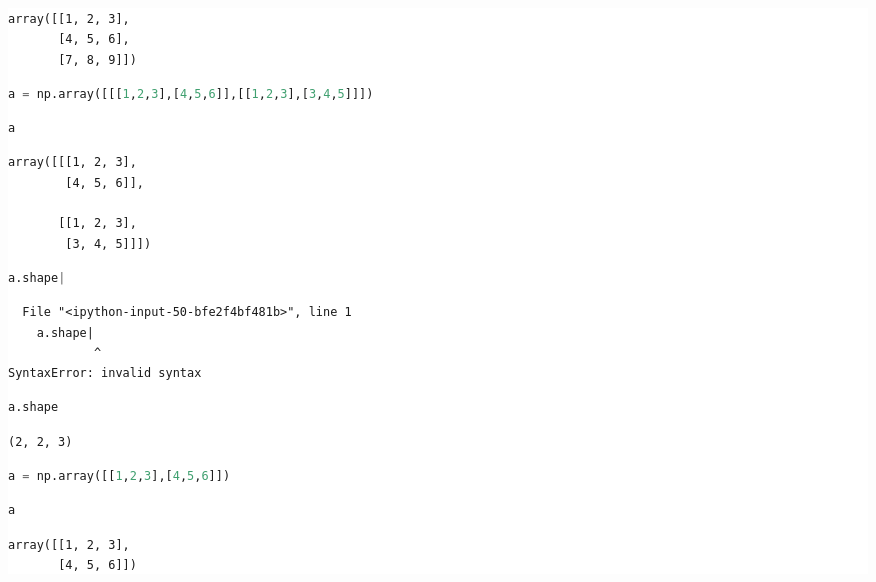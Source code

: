     array([[1, 2, 3],
           [4, 5, 6],
           [7, 8, 9]])




```python
a = np.array([[[1,2,3],[4,5,6]],[[1,2,3],[3,4,5]]])
```


```python
a
```




    array([[[1, 2, 3],
            [4, 5, 6]],
    
           [[1, 2, 3],
            [3, 4, 5]]])




```python
a.shape|
```


      File "<ipython-input-50-bfe2f4bf481b>", line 1
        a.shape|
                ^
    SyntaxError: invalid syntax
    



```python
a.shape
```




    (2, 2, 3)




```python
a = np.array([[1,2,3],[4,5,6]])
```


```python
a
```




    array([[1, 2, 3],
           [4, 5, 6]])




